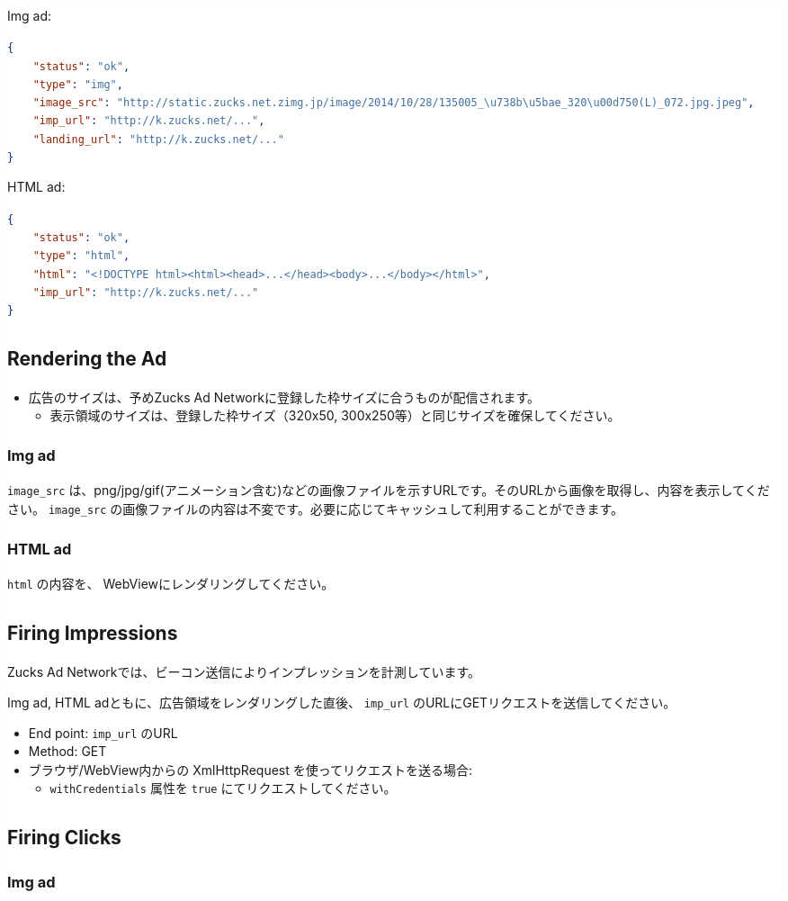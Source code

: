Img ad:

```json
{
    "status": "ok",
    "type": "img",
    "image_src": "http://static.zucks.net.zimg.jp/image/2014/10/28/135005_\u738b\u5bae_320\u00d750(L)_072.jpg.jpeg",
    "imp_url": "http://k.zucks.net/...",
    "landing_url": "http://k.zucks.net/..."
}
```

HTML ad:

```json
{
    "status": "ok",
    "type": "html",
    "html": "<!DOCTYPE html><html><head>...</head><body>...</body></html>",
    "imp_url": "http://k.zucks.net/..."
}
```


## Rendering the Ad

* 広告のサイズは、予めZucks Ad Networkに登録した枠サイズに合うものが配信されます。
  * 表示領域のサイズは、登録した枠サイズ（320x50, 300x250等）と同じサイズを確保してください。

### Img ad

`image_src` は、png/jpg/gif(アニメーション含む)などの画像ファイルを示すURLです。そのURLから画像を取得し、内容を表示してください。
`image_src` の画像ファイルの内容は不変です。必要に応じてキャッシュして利用することができます。

### HTML ad

`html` の内容を、 WebViewにレンダリングしてください。


## Firing Impressions

Zucks Ad Networkでは、ビーコン送信によりインプレッションを計測しています。

Img ad, HTML adともに、広告領域をレンダリングした直後、 `imp_url` のURLにGETリクエストを送信してください。

* End point: `imp_url` のURL
* Method: GET
* ブラウザ/WebView内からの XmlHttpRequest を使ってリクエストを送る場合:
  * `withCredentials` 属性を `true` にてリクエストしてください。


## Firing Clicks

### Img ad
